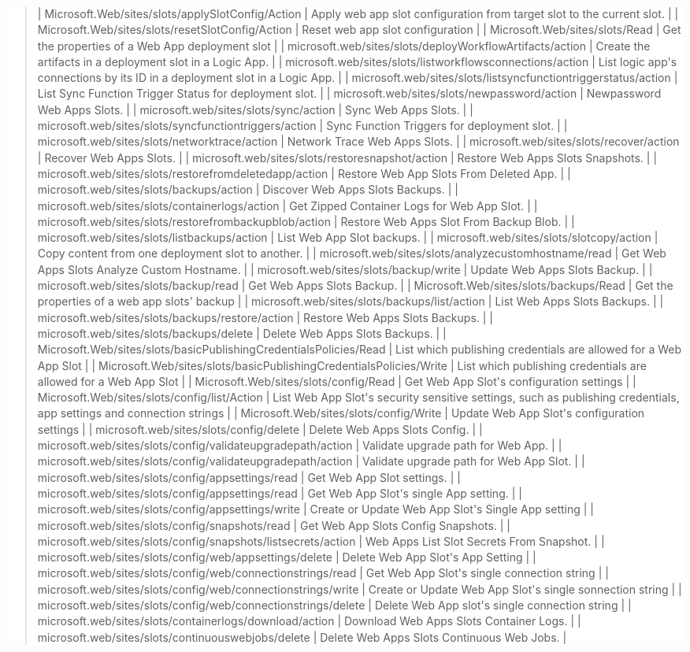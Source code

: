 > | Microsoft.Web/sites/slots/applySlotConfig/Action | Apply web app slot configuration from target slot to the current slot. |
> | Microsoft.Web/sites/slots/resetSlotConfig/Action | Reset web app slot configuration |
> | Microsoft.Web/sites/slots/Read | Get the properties of a Web App deployment slot |
> | microsoft.web/sites/slots/deployWorkflowArtifacts/action | Create the artifacts in a deployment slot in a Logic App. |
> | microsoft.web/sites/slots/listworkflowsconnections/action | List logic app's connections by its ID in a deployment slot in a Logic App. |
> | microsoft.web/sites/slots/listsyncfunctiontriggerstatus/action | List Sync Function Trigger Status for deployment slot. |
> | microsoft.web/sites/slots/newpassword/action | Newpassword Web Apps Slots. |
> | microsoft.web/sites/slots/sync/action | Sync Web Apps Slots. |
> | microsoft.web/sites/slots/syncfunctiontriggers/action | Sync Function Triggers for deployment slot. |
> | microsoft.web/sites/slots/networktrace/action | Network Trace Web Apps Slots. |
> | microsoft.web/sites/slots/recover/action | Recover Web Apps Slots. |
> | microsoft.web/sites/slots/restoresnapshot/action | Restore Web Apps Slots Snapshots. |
> | microsoft.web/sites/slots/restorefromdeletedapp/action | Restore Web App Slots From Deleted App. |
> | microsoft.web/sites/slots/backups/action | Discover Web Apps Slots Backups. |
> | microsoft.web/sites/slots/containerlogs/action | Get Zipped Container Logs for Web App Slot. |
> | microsoft.web/sites/slots/restorefrombackupblob/action | Restore Web Apps Slot From Backup Blob. |
> | microsoft.web/sites/slots/listbackups/action | List Web App Slot backups. |
> | microsoft.web/sites/slots/slotcopy/action | Copy content from one deployment slot to another. |
> | microsoft.web/sites/slots/analyzecustomhostname/read | Get Web Apps Slots Analyze Custom Hostname. |
> | microsoft.web/sites/slots/backup/write | Update Web Apps Slots Backup. |
> | microsoft.web/sites/slots/backup/read | Get Web Apps Slots Backup. |
> | Microsoft.Web/sites/slots/backups/Read | Get the properties of a web app slots' backup |
> | microsoft.web/sites/slots/backups/list/action | List Web Apps Slots Backups. |
> | microsoft.web/sites/slots/backups/restore/action | Restore Web Apps Slots Backups. |
> | microsoft.web/sites/slots/backups/delete | Delete Web Apps Slots Backups. |
> | Microsoft.Web/sites/slots/basicPublishingCredentialsPolicies/Read | List which publishing credentials are allowed for a Web App Slot |
> | Microsoft.Web/sites/slots/basicPublishingCredentialsPolicies/Write | List which publishing credentials are allowed for a Web App Slot |
> | Microsoft.Web/sites/slots/config/Read | Get Web App Slot's configuration settings |
> | Microsoft.Web/sites/slots/config/list/Action | List Web App Slot's security sensitive settings, such as publishing credentials, app settings and connection strings |
> | Microsoft.Web/sites/slots/config/Write | Update Web App Slot's configuration settings |
> | microsoft.web/sites/slots/config/delete | Delete Web Apps Slots Config. |
> | microsoft.web/sites/slots/config/validateupgradepath/action | Validate upgrade path for Web App. |
> | microsoft.web/sites/slots/config/validateupgradepath/action | Validate upgrade path for Web App Slot. |
> | microsoft.web/sites/slots/config/appsettings/read | Get Web App Slot settings. |
> | microsoft.web/sites/slots/config/appsettings/read | Get Web App Slot's single App setting. |
> | microsoft.web/sites/slots/config/appsettings/write | Create or Update Web App Slot's Single App setting |
> | microsoft.web/sites/slots/config/snapshots/read | Get Web App Slots Config Snapshots. |
> | microsoft.web/sites/slots/config/snapshots/listsecrets/action | Web Apps List Slot Secrets From Snapshot. |
> | microsoft.web/sites/slots/config/web/appsettings/delete | Delete Web App Slot's App Setting |
> | microsoft.web/sites/slots/config/web/connectionstrings/read | Get Web App Slot's single connection string |
> | microsoft.web/sites/slots/config/web/connectionstrings/write | Create or Update Web App Slot's single sonnection string |
> | microsoft.web/sites/slots/config/web/connectionstrings/delete | Delete Web App slot's single connection string |
> | microsoft.web/sites/slots/containerlogs/download/action | Download Web Apps Slots Container Logs. |
> | microsoft.web/sites/slots/continuouswebjobs/delete | Delete Web Apps Slots Continuous Web Jobs. |